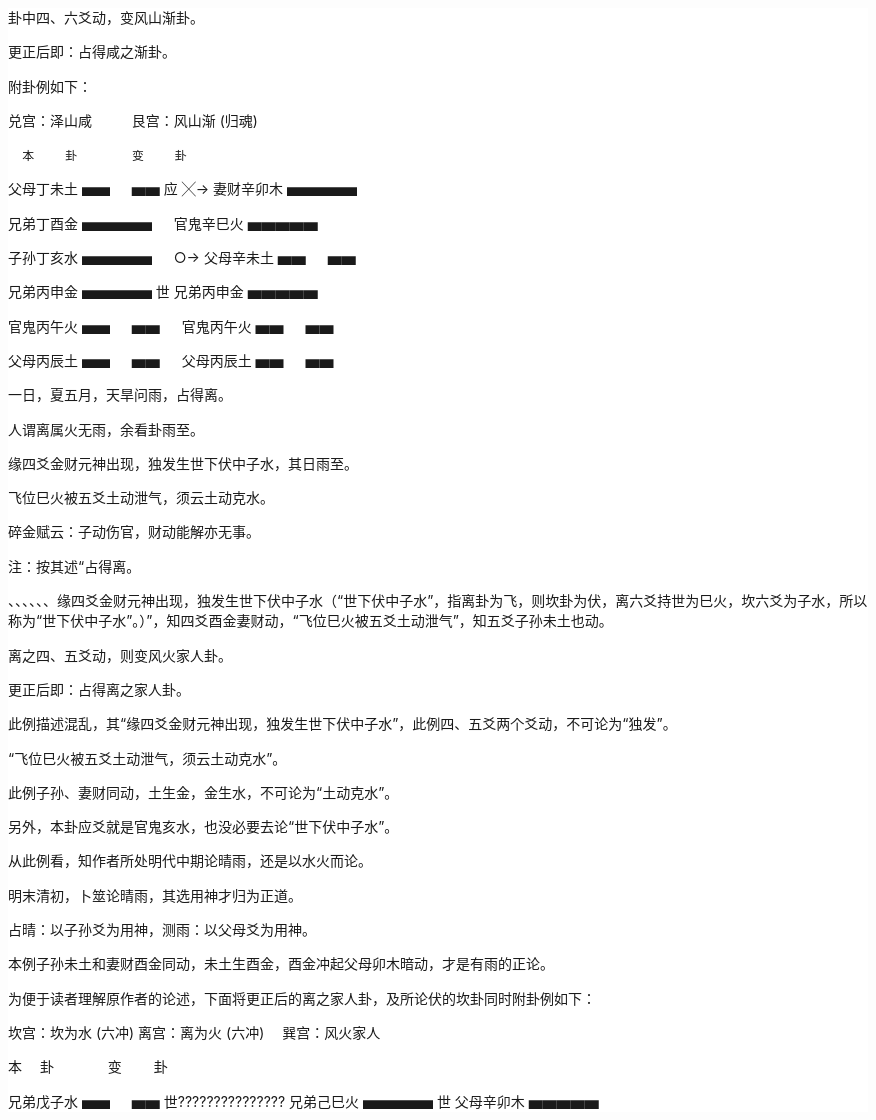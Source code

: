 卦中四、六爻动，变风山渐卦。

更正后即：占得咸之渐卦。

附卦例如下：

兑宫：泽山咸 　 　 艮宫：风山渐 (归魂)

      本　 　卦 　     变　 　卦

父母丁未土 ▅▅ 　 ▅▅ 应 ╳→ 妻财辛卯木 ▅▅▅▅▅

兄弟丁酉金 ▅▅▅▅▅ 　 官鬼辛巳火 ▅▅▅▅▅

子孙丁亥水 ▅▅▅▅▅ 　 ○→ 父母辛未土 ▅▅ 　 ▅▅

兄弟丙申金 ▅▅▅▅▅ 世 兄弟丙申金 ▅▅▅▅▅

官鬼丙午火 ▅▅ 　 ▅▅ 　 官鬼丙午火 ▅▅ 　 ▅▅

父母丙辰土 ▅▅ 　 ▅▅ 　 父母丙辰土 ▅▅ 　 ▅▅

一日，夏五月，天旱问雨，占得离。

人谓离属火无雨，余看卦雨至。

缘四爻金财元神出现，独发生世下伏中子水，其日雨至。

飞位巳火被五爻土动泄气，须云土动克水。

碎金赋云：子动伤官，财动能解亦无事。

注：按其述“占得离。

、、、、、、缘四爻金财元神出现，独发生世下伏中子水（“世下伏中子水”，指离卦为飞，则坎卦为伏，离六爻持世为巳火，坎六爻为子水，所以称为“世下伏中子水”。）”，知四爻酉金妻财动，“飞位巳火被五爻土动泄气”，知五爻子孙未土也动。

离之四、五爻动，则变风火家人卦。

更正后即：占得离之家人卦。

此例描述混乱，其“缘四爻金财元神出现，独发生世下伏中子水”，此例四、五爻两个爻动，不可论为“独发”。

“飞位巳火被五爻土动泄气，须云土动克水”。

此例子孙、妻财同动，土生金，金生水，不可论为“土动克水”。

另外，本卦应爻就是官鬼亥水，也没必要去论“世下伏中子水”。

从此例看，知作者所处明代中期论晴雨，还是以水火而论。

明末清初，卜筮论晴雨，其选用神才归为正道。

占晴：以子孙爻为用神，测雨：以父母爻为用神。

本例子孙未土和妻财酉金同动，未土生酉金，酉金冲起父母卯木暗动，才是有雨的正论。

为便于读者理解原作者的论述，下面将更正后的离之家人卦，及所论伏的坎卦同时附卦例如下：

坎宫：坎为水 (六冲) 离宫：离为火 (六冲) 　巽宫：风火家人

本　 卦　 　 　 变　 　卦

兄弟戊子水 ▅▅ 　 ▅▅ 世??????????????? 兄弟己巳火 ▅▅▅▅▅ 世 父母辛卯木 ▅▅▅▅▅
